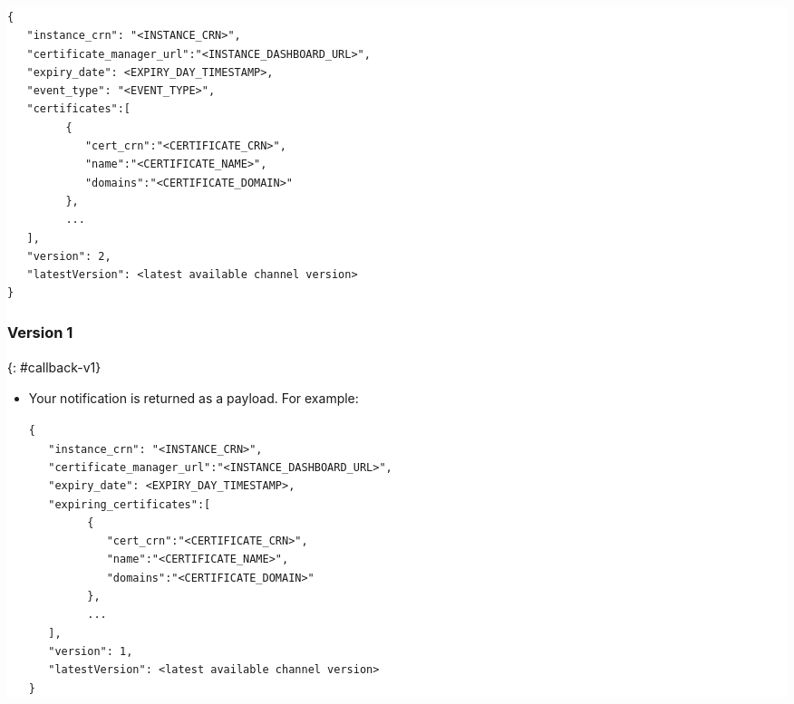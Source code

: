    ```
   {
      "instance_crn": "<INSTANCE_CRN>",
      "certificate_manager_url":"<INSTANCE_DASHBOARD_URL>",
      "expiry_date": <EXPIRY_DAY_TIMESTAMP>,
      "event_type": "<EVENT_TYPE>",
      "certificates":[
            {
               "cert_crn":"<CERTIFICATE_CRN>",
               "name":"<CERTIFICATE_NAME>",
               "domains":"<CERTIFICATE_DOMAIN>"
            },
            ...
      ],
      "version": 2,
      "latestVersion": <latest available channel version>     
   }
   ```

### Version 1
{: #callback-v1}

- Your notification is returned as a payload. For example:

   ```
   {
      "instance_crn": "<INSTANCE_CRN>",
      "certificate_manager_url":"<INSTANCE_DASHBOARD_URL>",
      "expiry_date": <EXPIRY_DAY_TIMESTAMP>,
      "expiring_certificates":[
            {
               "cert_crn":"<CERTIFICATE_CRN>",
               "name":"<CERTIFICATE_NAME>",
               "domains":"<CERTIFICATE_DOMAIN>"
            },
            ...
      ],
      "version": 1,
      "latestVersion": <latest available channel version>        
   }
   ```
